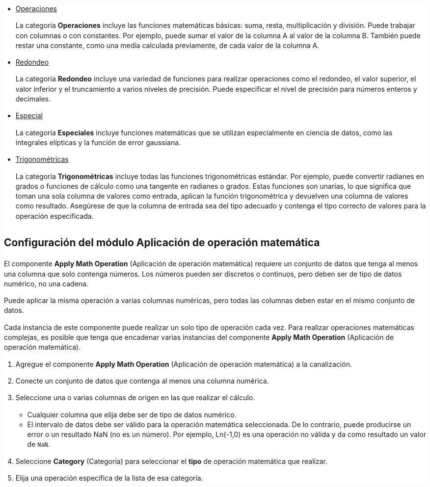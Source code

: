 -   [Operaciones](#arithmetic-operations)  
  
     La categoría **Operaciones** incluye las funciones matemáticas básicas: suma, resta, multiplicación y división. Puede trabajar con columnas o con constantes. Por ejemplo, puede sumar el valor de la columna A al valor de la columna B. También puede restar una constante, como una media calculada previamente, de cada valor de la columna A.  
  
-   [Redondeo](#rounding-operations)  
  
     La categoría **Redondeo** incluye una variedad de funciones para realizar operaciones como el redondeo, el valor superior, el valor inferior y el truncamiento a varios niveles de precisión. Puede especificar el nivel de precisión para números enteros y decimales.  
  
-   [Especial](#special-math-functions)  
  
     La categoría **Especiales** incluye funciones matemáticas que se utilizan especialmente en ciencia de datos, como las integrales elípticas y la función de error gaussiana.  
  
-   [Trigonométricas](#trigonometric-functions)  
  
     La categoría **Trigonométricas** incluye todas las funciones trigonométricas estándar. Por ejemplo, puede convertir radianes en grados o funciones de cálculo como una tangente en radianes o grados.
     Estas funciones son unarias, lo que significa que toman una sola columna de valores como entrada, aplican la función trigonométrica y devuelven una columna de valores como resultado. Asegúrese de que la columna de entrada sea del tipo adecuado y contenga el tipo correcto de valores para la operación especificada.   

## <a name="how-to-configure-apply-math-operation"></a>Configuración del módulo Aplicación de operación matemática  

El componente **Apply Math Operation** (Aplicación de operación matemática) requiere un conjunto de datos que tenga al menos una columna que solo contenga números. Los números pueden ser discretos o continuos, pero deben ser de tipo de datos numérico, no una cadena.

Puede aplicar la misma operación a varias columnas numéricas, pero todas las columnas deben estar en el mismo conjunto de datos. 

Cada instancia de este componente puede realizar un solo tipo de operación cada vez. Para realizar operaciones matemáticas complejas, es posible que tenga que encadenar varias instancias del componente **Apply Math Operation** (Aplicación de operación matemática).  
  
1.  Agregue el componente **Apply Math Operation** (Aplicación de operación matemática) a la canalización.

1. Conecte un conjunto de datos que contenga al menos una columna numérica.  

1.  Seleccione una o varias columnas de origen en las que realizar el cálculo.   
  
    - Cualquier columna que elija debe ser de tipo de datos numérico. 
    - El intervalo de datos debe ser válido para la operación matemática seleccionada. De lo contrario, puede producirse un error o un resultado NaN (no es un número). Por ejemplo, Ln(-1,0) es una operación no válida y da como resultado un valor de `NaN`.
  
1.  Seleccione **Category** (Categoría) para seleccionar el **tipo** de operación matemática que realizar.
    
1. Elija una operación específica de la lista de esa categoría.
  